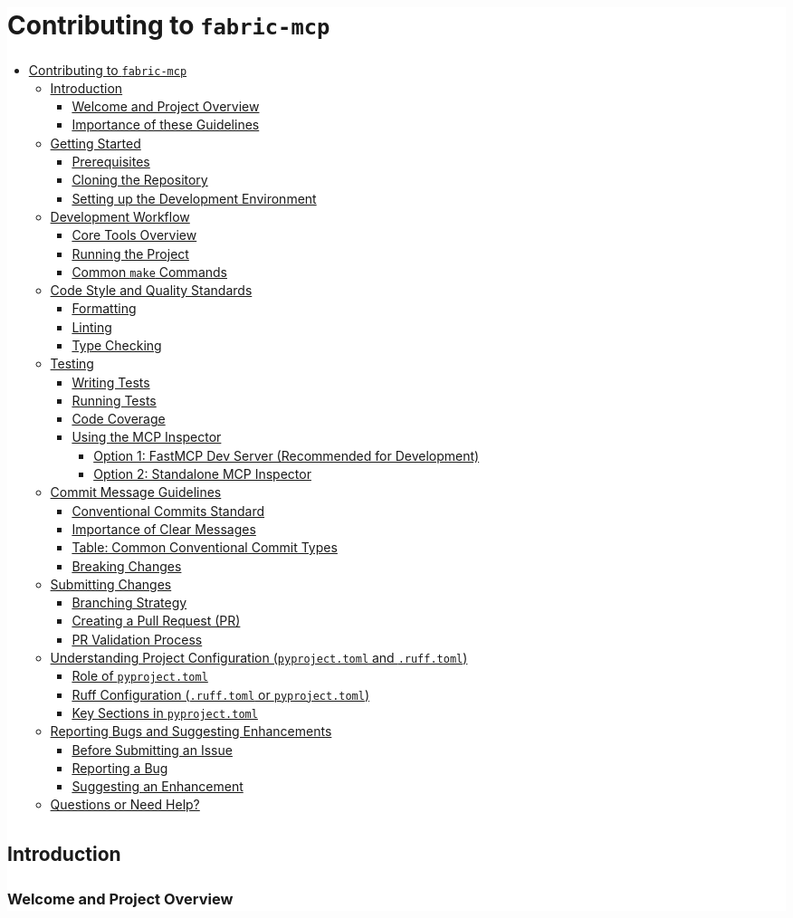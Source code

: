 # Contributing to `fabric-mcp`

- [Contributing to `fabric-mcp`](#contributing-to-fabric-mcp)
  - [Introduction](#introduction)
    - [Welcome and Project Overview](#welcome-and-project-overview)
    - [Importance of these Guidelines](#importance-of-these-guidelines)
  - [Getting Started](#getting-started)
    - [Prerequisites](#prerequisites)
    - [Cloning the Repository](#cloning-the-repository)
    - [Setting up the Development Environment](#setting-up-the-development-environment)
  - [Development Workflow](#development-workflow)
    - [Core Tools Overview](#core-tools-overview)
    - [Running the Project](#running-the-project)
    - [Common `make` Commands](#common-make-commands)
  - [Code Style and Quality Standards](#code-style-and-quality-standards)
    - [Formatting](#formatting)
    - [Linting](#linting)
    - [Type Checking](#type-checking)
  - [Testing](#testing)
    - [Writing Tests](#writing-tests)
    - [Running Tests](#running-tests)
    - [Code Coverage](#code-coverage)
    - [Using the MCP Inspector](#using-the-mcp-inspector)
      - [Option 1: FastMCP Dev Server (Recommended for Development)](#option-1-fastmcp-dev-server-recommended-for-development)
      - [Option 2: Standalone MCP Inspector](#option-2-standalone-mcp-inspector)
  - [Commit Message Guidelines](#commit-message-guidelines)
    - [Conventional Commits Standard](#conventional-commits-standard)
    - [Importance of Clear Messages](#importance-of-clear-messages)
    - [Table: Common Conventional Commit Types](#table-common-conventional-commit-types)
    - [Breaking Changes](#breaking-changes)
  - [Submitting Changes](#submitting-changes)
    - [Branching Strategy](#branching-strategy)
    - [Creating a Pull Request (PR)](#creating-a-pull-request-pr)
    - [PR Validation Process](#pr-validation-process)
  - [Understanding Project Configuration (`pyproject.toml` and `.ruff.toml`)](#understanding-project-configuration-pyprojecttoml-and-rufftoml)
    - [Role of `pyproject.toml`](#role-of-pyprojecttoml)
    - [Ruff Configuration (`.ruff.toml` or `pyproject.toml`)](#ruff-configuration-rufftoml-or-pyprojecttoml)
    - [Key Sections in `pyproject.toml`](#key-sections-in-pyprojecttoml)
  - [Reporting Bugs and Suggesting Enhancements](#reporting-bugs-and-suggesting-enhancements)
    - [Before Submitting an Issue](#before-submitting-an-issue)
    - [Reporting a Bug](#reporting-a-bug)
    - [Suggesting an Enhancement](#suggesting-an-enhancement)
  - [Questions or Need Help?](#questions-or-need-help)

## Introduction

### Welcome and Project Overview
